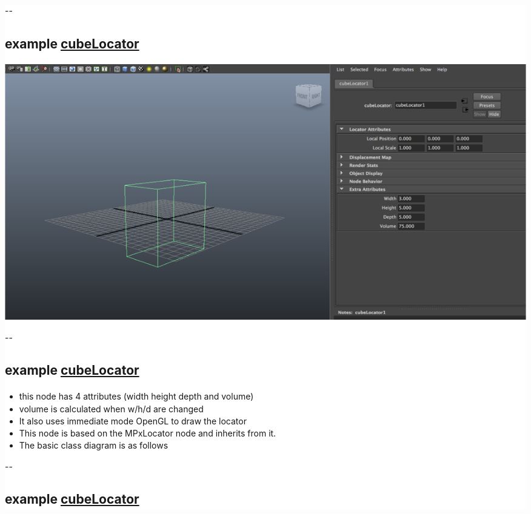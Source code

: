 --

## example [cubeLocator](https://github.com/NCCA/MayaAPICode/tree/master/Lecture2/Locator)
<img src="images/locator.png" width="100%">

--

## example [cubeLocator](https://github.com/NCCA/MayaAPICode/tree/master/Lecture2/Locator)

- this node has 4 attributes (width height depth and volume)
- volume is calculated when w/h/d are changed
- It also uses immediate mode OpenGL to draw the locator
- This node is based on the MPxLocator node and inherits from it.
- The basic class diagram is as follows

--

## example [cubeLocator](https://github.com/NCCA/MayaAPICode/tree/master/Lecture2/Locator)